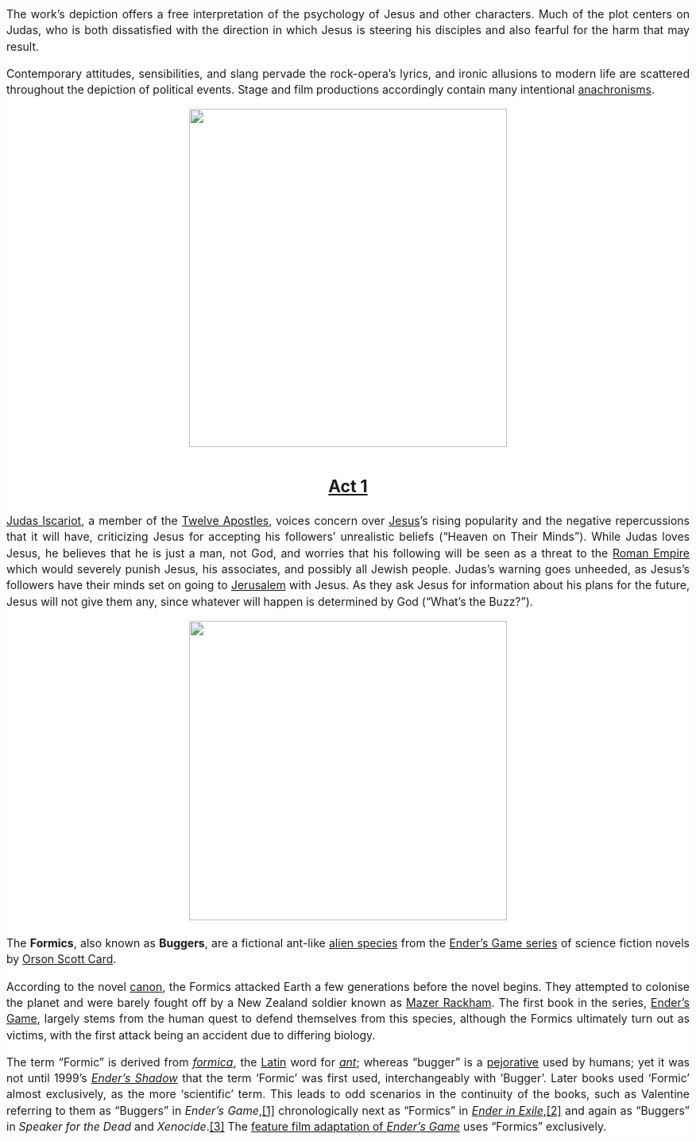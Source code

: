 <p style="text-align: justify;">The work&rsquo;s depiction offers a free interpretation of the psychology of Jesus and other characters. Much of the plot centers on Judas, who is both dissatisfied with the direction in which Jesus is steering his disciples and also fearful for the harm that may result.</p>

<p style="text-align: justify;">Contemporary attitudes, sensibilities, and slang pervade the rock-opera&rsquo;s lyrics, and ironic allusions to modern life are scattered throughout the depiction of political events. Stage and film productions accordingly contain many intentional <a href="https://en.wikipedia.org/wiki/Anachronism" title="Anachronism">anachronisms</a>.</p>

<p style="text-align: center;"><a href="http://slack.reallyhim.com"><img alt="" src="https://i.imgur.com/JTXZJUN.jpg" style="height: 426px; width: 400px;" /></a></p>

<h2 id="act-1" style="text-align: center;"><a href="https://en.wikipedia.org/w/index.php?title=Jesus_Christ_Superstar&amp;action=edit&amp;section=2">Act 1</a></h2>

<p style="text-align: justify;"><a href="https://en.wikipedia.org/wiki/Judas_Iscariot" title="Judas Iscariot">Judas Iscariot</a>, a member of the <a href="https://en.wikipedia.org/wiki/12_apostles" title="12 apostles">Twelve Apostles</a>, voices concern over <a href="https://en.wikipedia.org/wiki/Jesus" title="Jesus">Jesus</a>&rsquo;s rising popularity and the negative repercussions that it will have, criticizing Jesus for accepting his followers&rsquo; unrealistic beliefs (&ldquo;Heaven on Their Minds&rdquo;). While Judas loves Jesus, he believes that he is just a man, not God, and worries that his following will be seen as a threat to the <a href="https://en.wikipedia.org/wiki/Roman_Empire" title="Roman Empire">Roman Empire</a> which would severely punish Jesus, his associates, and possibly all Jewish people. Judas&rsquo;s warning goes unheeded, as Jesus&rsquo;s followers have their minds set on going to <a href="https://en.wikipedia.org/wiki/Jerusalem" title="Jerusalem">Jerusalem</a> with Jesus. As they ask Jesus for information about his plans for the future, Jesus will not give them any, since whatever will happen is determined by God (&ldquo;What&rsquo;s the Buzz?&rdquo;).</p>

<p style="text-align: center;"><a href="https://instagram.com/theealyssajoy?utm_source=ig_profile_share&amp;igshid=3iif4nmj3pn0"><img alt="" src="https://i.imgur.com/Sh0P46T.png" style="height: 377px; width: 400px;" /></a></p>

<p style="text-align: justify;">The <strong>Formics</strong>, also known as <strong>Buggers</strong>, are a fictional ant-like <a href="https://en.wikipedia.org/wiki/Extraterrestrial_life" title="Extraterrestrial life">alien species</a> from the <a href="https://en.wikipedia.org/wiki/Ender%27s_Game_series" title="Ender's Game series">Ender&rsquo;s Game series</a> of science fiction novels by <a href="https://en.wikipedia.org/wiki/Orson_Scott_Card" title="Orson Scott Card">Orson Scott Card</a>.</p>

<p style="text-align: justify;">According to the novel <a href="https://en.wikipedia.org/wiki/Canon_(fiction)" title="Canon (fiction)">canon</a>, the Formics attacked Earth a few generations before the novel begins. They attempted to colonise the planet and were barely fought off by a New Zealand soldier known as <a href="https://en.wikipedia.org/wiki/Mazer_Rackham" title="Mazer Rackham">Mazer Rackham</a>. The first book in the series, <a href="https://en.wikipedia.org/wiki/Ender%27s_Game" title="Ender's Game">Ender&rsquo;s Game</a>, largely stems from the human quest to defend themselves from this species, although the Formics ultimately turn out as victims, with the first attack being an accident due to differing biology.</p>

<p style="text-align: justify;">The term &ldquo;Formic&rdquo; is derived from <em><a href="https://en.wikipedia.org/wiki/Formica" title="Formica">formica</a></em>, the <a href="https://en.wikipedia.org/wiki/Latin" title="Latin">Latin</a> word for <em><a href="https://en.wikipedia.org/wiki/Ant" title="Ant">ant</a></em>; whereas &ldquo;bugger&rdquo; is a <a href="https://en.wikipedia.org/wiki/Pejorative" title="Pejorative">pejorative</a> used by humans; yet it was not until 1999&rsquo;s <em><a href="https://en.wikipedia.org/wiki/Ender%27s_Shadow" title="Ender's Shadow">Ender&rsquo;s Shadow</a></em> that the term &lsquo;Formic&rsquo; was first used, interchangeably with &lsquo;Bugger&rsquo;. Later books used &lsquo;Formic&rsquo; almost exclusively, as the more &lsquo;scientific&rsquo; term. This leads to odd scenarios in the continuity of the books, such as Valentine referring to them as &ldquo;Buggers&rdquo; in <em>Ender&rsquo;s Game</em>,<a href="https://en.wikipedia.org/wiki/Formics#endnote_eg">[1]</a> chronologically next as &ldquo;Formics&rdquo; in <em><a href="https://en.wikipedia.org/wiki/Ender_in_Exile" title="Ender in Exile">Ender in Exile</a></em>,<a href="https://en.wikipedia.org/wiki/Formics#endnote_ex">[2]</a> and again as &ldquo;Buggers&rdquo; in <em>Speaker for the Dead</em> and <em>Xenocide</em>.<a href="https://en.wikipedia.org/wiki/Formics#endnote_xn">[3]</a> The <a href="https://en.wikipedia.org/wiki/Ender%27s_Game_(film)" title="Ender's Game (film)">feature film adaptation of <em>Ender&rsquo;s Game</em></a> uses &ldquo;Formics&rdquo; exclusively.</p>
